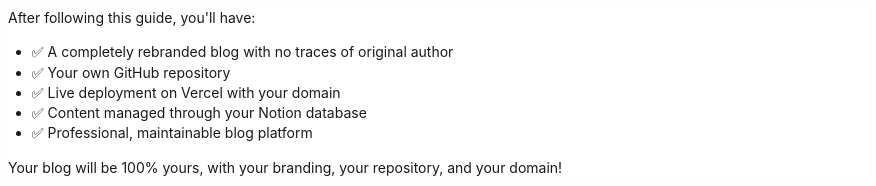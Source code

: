 After following this guide, you'll have:

- ✅ A completely rebranded blog with no traces of original author
- ✅ Your own GitHub repository
- ✅ Live deployment on Vercel with your domain
- ✅ Content managed through your Notion database
- ✅ Professional, maintainable blog platform

Your blog will be 100% yours, with your branding, your repository, and your domain!
